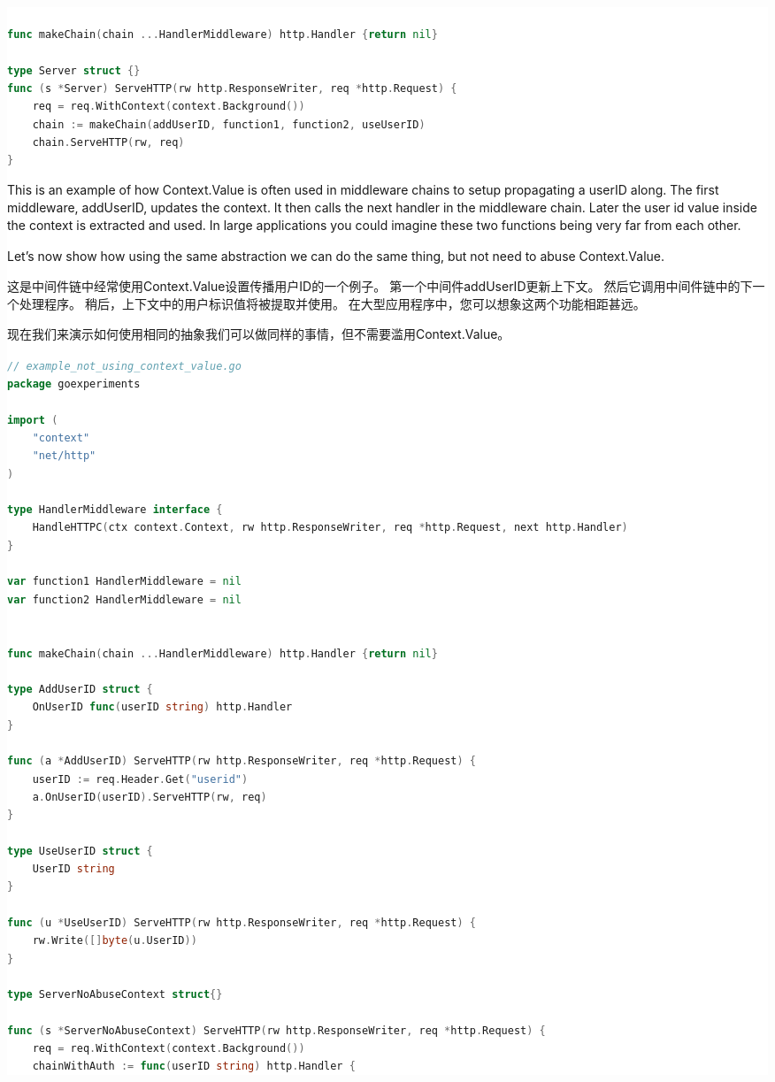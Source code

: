 ```go

func makeChain(chain ...HandlerMiddleware) http.Handler {return nil}

type Server struct {}
func (s *Server) ServeHTTP(rw http.ResponseWriter, req *http.Request) {
    req = req.WithContext(context.Background())
    chain := makeChain(addUserID, function1, function2, useUserID)
    chain.ServeHTTP(rw, req)
}
```

This is an example of how Context.Value is often used in middleware chains to setup propagating a userID along. The first middleware, addUserID, updates the context. It then calls the next handler in the middleware chain. Later the user id value inside the context is extracted and used. In large applications you could imagine these two functions being very far from each other.

Let’s now show how using the same abstraction we can do the same thing, but not need to abuse Context.Value.

这是中间件链中经常使用Context.Value设置传播用户ID的一个例子。 第一个中间件addUserID更新上下文。 然后它调用中间件链中的下一个处理程序。 稍后，上下文中的用户标识值将被提取并使用。 在大型应用程序中，您可以想象这两个功能相距甚远。

现在我们来演示如何使用相同的抽象我们可以做同样的事情，但不需要滥用Context.Value。

```go
// example_not_using_context_value.go
package goexperiments

import (
    "context"
    "net/http"
)

type HandlerMiddleware interface {
    HandleHTTPC(ctx context.Context, rw http.ResponseWriter, req *http.Request, next http.Handler)
}

var function1 HandlerMiddleware = nil
var function2 HandlerMiddleware = nil


func makeChain(chain ...HandlerMiddleware) http.Handler {return nil}

type AddUserID struct {
    OnUserID func(userID string) http.Handler
}

func (a *AddUserID) ServeHTTP(rw http.ResponseWriter, req *http.Request) {
    userID := req.Header.Get("userid")
    a.OnUserID(userID).ServeHTTP(rw, req)
}

type UseUserID struct {
    UserID string
}

func (u *UseUserID) ServeHTTP(rw http.ResponseWriter, req *http.Request) {
    rw.Write([]byte(u.UserID))
}

type ServerNoAbuseContext struct{}

func (s *ServerNoAbuseContext) ServeHTTP(rw http.ResponseWriter, req *http.Request) {
    req = req.WithContext(context.Background())
    chainWithAuth := func(userID string) http.Handler {
```